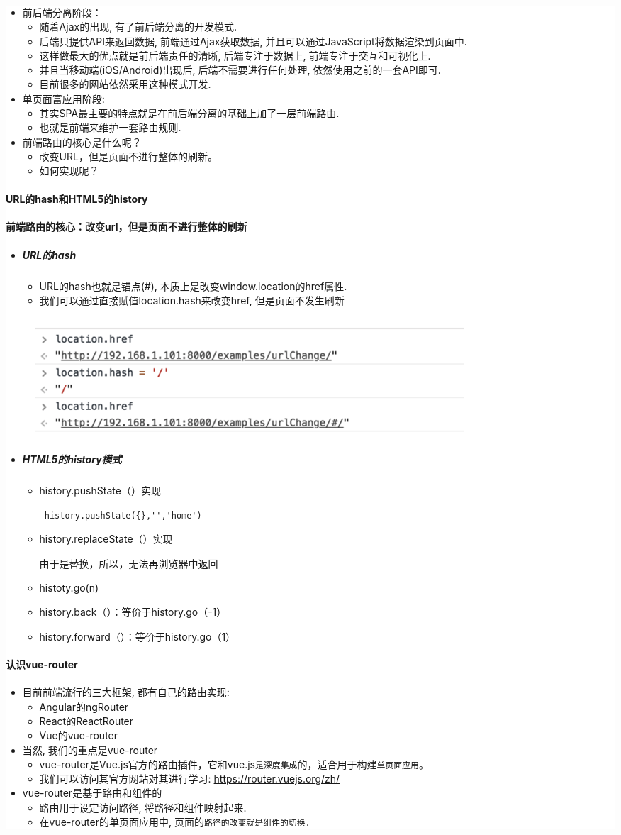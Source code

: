 - 前后端分离阶段：
  - 随着Ajax的出现, 有了前后端分离的开发模式.
  - 后端只提供API来返回数据, 前端通过Ajax获取数据, 并且可以通过JavaScript将数据渲染到页面中.
  - 这样做最大的优点就是前后端责任的清晰, 后端专注于数据上, 前端专注于交互和可视化上.
  - 并且当移动端(iOS/Android)出现后, 后端不需要进行任何处理, 依然使用之前的一套API即可.
  - 目前很多的网站依然采用这种模式开发.
- 单页面富应用阶段:
  - 其实SPA最主要的特点就是在前后端分离的基础上加了一层前端路由.
  - 也就是前端来维护一套路由规则.
- 前端路由的核心是什么呢？
  - 改变URL，但是页面不进行整体的刷新。
  - 如何实现呢？

#### URL的hash和HTML5的history

**前端路由的核心：改变url，但是页面不进行整体的刷新**

- ##### URL的hash
  
  - URL的hash也就是锚点(#), 本质上是改变window.location的href属性.
  - 我们可以通过直接赋值location.hash来改变href, 但是页面不发生刷新
  
  ![image-20210403212603817](vue-router详解.assets/image-20210403212603817.png)
  
- ##### HTML5的history模式

  - history.pushState（）实现

    ```
     history.pushState({},'','home')
    ```

  - history.replaceState（）实现

    由于是替换，所以，无法再浏览器中返回

  - histoty.go(n)
  
  - history.back（）：等价于history.go（-1）
  
  - history.forward（）：等价于history.go（1）



#### 认识vue-router

- 目前前端流行的三大框架, 都有自己的路由实现:
  - Angular的ngRouter
  - React的ReactRouter
  - Vue的vue-router
- 当然, 我们的重点是vue-router
  - vue-router是Vue.js官方的路由插件，它和vue.js`是深度集成`的，适合用于构建`单页面应用`。
  - 我们可以访问其官方网站对其进行学习: https://router.vuejs.org/zh/
- vue-router是基于路由和组件的
  - 路由用于设定访问路径, 将路径和组件映射起来.
  - 在vue-router的单页面应用中, 页面的`路径的改变就是组件的切换.`
